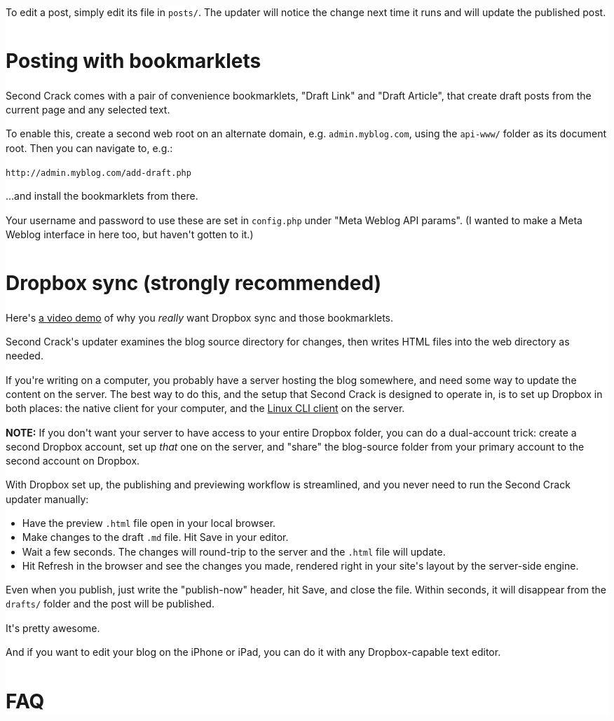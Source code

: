 To edit a post, simply edit its file in `posts/`. The updater will notice the change next time it runs and will update the published post.

# Posting with bookmarklets

Second Crack comes with a pair of convenience bookmarklets, "Draft Link" and "Draft Article", that create draft posts from the current page and any selected text.

To enable this, create a second web root on an alternate domain, e.g. `admin.myblog.com`, using the `api-www/` folder as its document root. Then you can navigate to, e.g.:

    http://admin.myblog.com/add-draft.php

...and install the bookmarklets from there.

Your username and password to use these are set in `config.php` under "Meta Weblog API params". (I wanted to make a Meta Weblog interface in here too, but haven't gotten to it.)

# Dropbox sync (strongly recommended)

Here's <a href="http://www.youtube.com/watch?v=cu5uXXulnNk">a video demo</a> of why you *really* want Dropbox sync and those bookmarklets.

Second Crack's updater examines the blog source directory for changes, then writes HTML files into the web directory as needed.

If you're writing on a computer, you probably have a server hosting the blog somewhere, and need some way to update the content on the server. The best way to do this, and the setup that Second Crack is designed to operate in, is to set up Dropbox in both places: the native client for your computer, and the <a href="https://www.dropbox.com/install?os=lnx">Linux CLI client</a> on the server.

**NOTE:** If you don't want your server to have access to your entire Dropbox folder, you can do a dual-account trick: create a second Dropbox account, set up _that_ one on the server, and "share" the blog-source folder from your primary account to the second account on Dropbox.

With Dropbox set up, the publishing and previewing workflow is streamlined, and you never need to run the Second Crack updater manually:

* Have the preview `.html` file open in your local browser.
* Make changes to the draft `.md` file. Hit Save in your editor.
* Wait a few seconds. The changes will round-trip to the server and the `.html` file will update.
* Hit Refresh in the browser and see the changes you made, rendered right in your site's layout by the server-side engine.

Even when you publish, just write the "publish-now" header, hit Save, and close the file. Within seconds, it will disappear from the `drafts/` folder and the post will be published.

It's pretty awesome.

And if you want to edit your blog on the iPhone or iPad, you can do it with any Dropbox-capable text editor.

# FAQ
